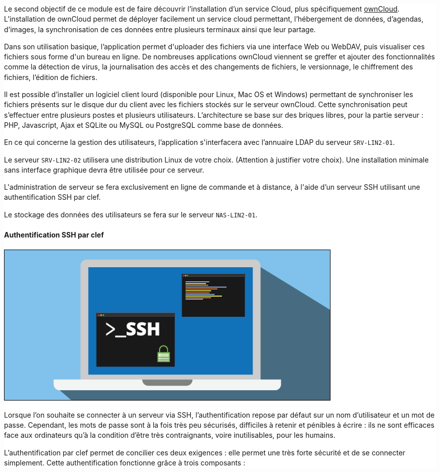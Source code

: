 Le second objectif de ce module est de faire découvrir l’installation d’un service Cloud, plus spécifiquement [ownCloud](https://owncloud.org/). L’installation de ownCloud permet de déployer facilement un service cloud permettant, l’hébergement de données, d’agendas, d’images, la synchronisation de ces données entre plusieurs terminaux ainsi que leur partage.

Dans son utilisation basique, l’application permet d'uploader des fichiers via une interface Web ou WebDAV, puis visualiser ces fichiers sous forme d'un bureau en ligne. De nombreuses applications ownCloud viennent se greffer et ajouter des fonctionnalités comme la détection de virus, la journalisation des accès et des changements de fichiers, le versionnage, le chiffrement des fichiers, l’édition de fichiers.

Il est possible d’installer un logiciel client lourd \(disponible pour Linux, Mac OS et Windows\) permettant de synchroniser les fichiers présents sur le disque dur du client avec les fichiers stockés sur le serveur ownCloud. Cette synchronisation peut s’effectuer entre plusieurs postes et plusieurs utilisateurs. L’architecture se base sur des briques libres, pour la partie serveur : PHP, Javascript, Ajax et SQLite ou MySQL ou PostgreSQL comme base de données.

En ce qui concerne la gestion des utilisateurs, l’application s'interfacera avec l’annuaire LDAP du serveur `SRV-LIN2-01`.

Le serveur `SRV-LIN2-02` utilisera une distribution Linux de votre choix. \(Attention à justifier votre choix\). Une installation minimale sans interface graphique devra être utilisée pour ce serveur.

L'administration de serveur se fera exclusivement en ligne de commande et à distance, à l'aide d’un serveur SSH utilisant une authentification SSH par clef.

Le stockage des données des utilisateurs se fera sur le serveur `NAS-LIN2-01`.

#### Authentification SSH par clef

![](.gitbook/assets/image%20%2810%29.png)

Lorsque l’on souhaite se connecter à un serveur via SSH, l’authentification repose par défaut sur un nom d’utilisateur et un mot de passe. Cependant, les mots de passe sont à la fois très peu sécurisés, difficiles à retenir et pénibles à écrire : ils ne sont efficaces face aux ordinateurs qu’à la condition d’être très contraignants, voire inutilisables, pour les humains.

L’authentification par clef permet de concilier ces deux exigences : elle permet une très forte sécurité et de se connecter simplement. Cette authentification fonctionne grâce à trois composants :
